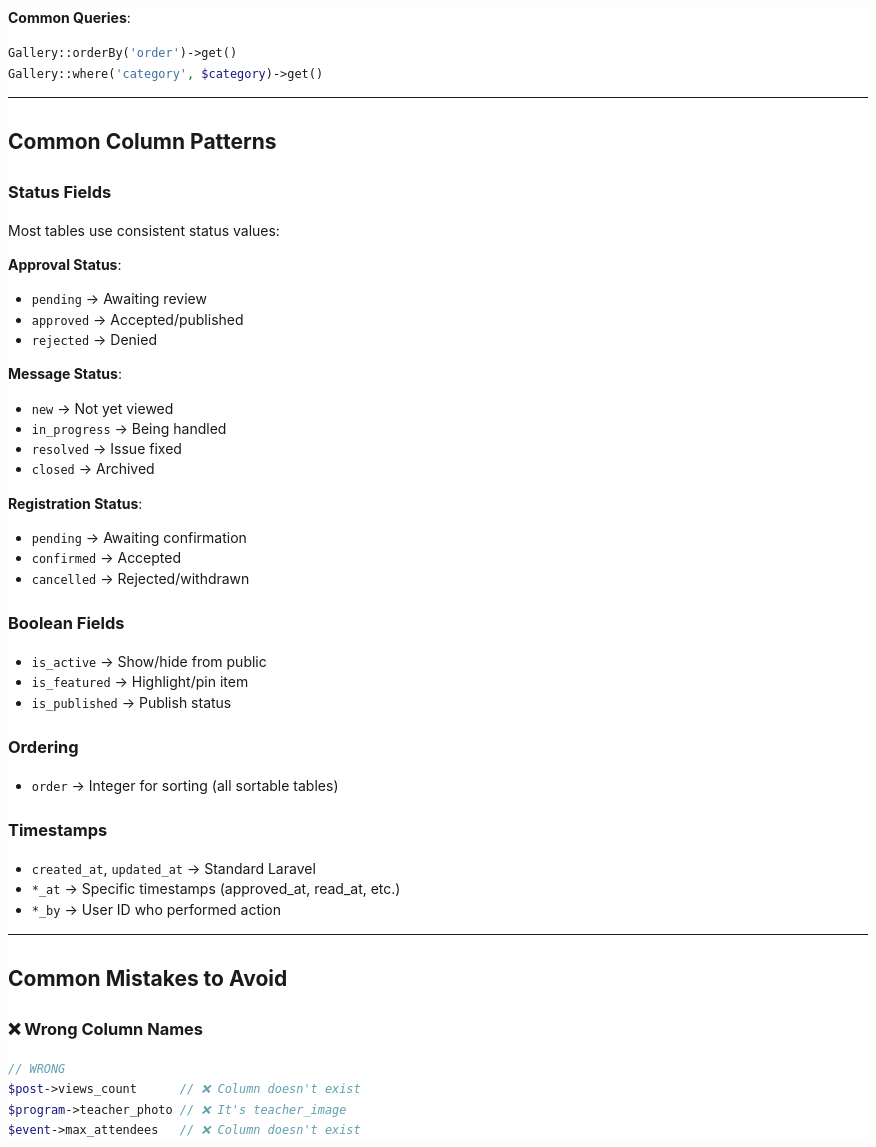 **Common Queries**:
```php
Gallery::orderBy('order')->get()
Gallery::where('category', $category)->get()
```

---

## Common Column Patterns

### Status Fields
Most tables use consistent status values:

**Approval Status**:
- `pending` → Awaiting review
- `approved` → Accepted/published
- `rejected` → Denied

**Message Status**:
- `new` → Not yet viewed
- `in_progress` → Being handled
- `resolved` → Issue fixed
- `closed` → Archived

**Registration Status**:
- `pending` → Awaiting confirmation
- `confirmed` → Accepted
- `cancelled` → Rejected/withdrawn

### Boolean Fields
- `is_active` → Show/hide from public
- `is_featured` → Highlight/pin item
- `is_published` → Publish status

### Ordering
- `order` → Integer for sorting (all sortable tables)

### Timestamps
- `created_at`, `updated_at` → Standard Laravel
- `*_at` → Specific timestamps (approved_at, read_at, etc.)
- `*_by` → User ID who performed action

---

## Common Mistakes to Avoid

### ❌ Wrong Column Names
```php
// WRONG
$post->views_count      // ❌ Column doesn't exist
$program->teacher_photo // ❌ It's teacher_image
$event->max_attendees   // ❌ Column doesn't exist
```
